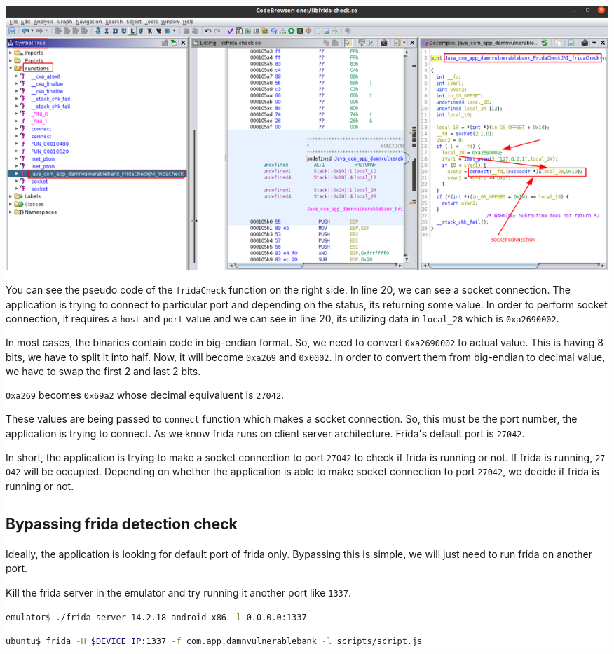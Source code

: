 ![ghidra analysis](images/ghidra-analysis.png)

You can see the pseudo code of the `fridaCheck` function on the right side. In line 20, we can see a socket connection. The application is trying to connect to particular port and depending on the status, its returning some value. In order to perform socket connection, it requires a `host` and `port` value and we can see in line 20, its utilizing data in `local_28` which is `0xa2690002`.

In most cases, the binaries contain code in big-endian format. So, we need to convert `0xa2690002` to actual value. This is having 8 bits, we have to split it into half. Now, it will become `0xa269` and `0x0002`. In order to convert them from big-endian to decimal value, we have to swap the first 2 and last 2 bits.

`0xa269` becomes `0x69a2` whose decimal equivaluent is `27042`.

These values are being passed to `connect` function which makes a socket connection. So, this must be the port number, the application is trying to connect. As we know frida runs on client server architecture. Frida's default port is `27042`.

In short, the application is trying to make a socket connection to port `27042` to check if frida is running or not. If frida is running, `27042` will be occupied. Depending on whether the application is able to make socket connection to port `27042`, we decide if frida is running or not.

## Bypassing frida detection check

Ideally, the application is looking for default port of frida only. Bypassing this is simple, we will just need to run frida on another port.

Kill the frida server in the emulator and try running it another port like `1337`.

```bash
emulator$ ./frida-server-14.2.18-android-x86 -l 0.0.0.0:1337
```

```bash
ubuntu$ frida -H $DEVICE_IP:1337 -f com.app.damnvulnerablebank -l scripts/script.js 
```
